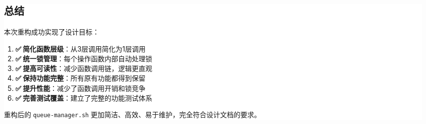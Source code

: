 ## 总结

本次重构成功实现了设计目标：

1. **✅ 简化函数层级**：从3层调用简化为1层调用
2. **✅ 统一锁管理**：每个操作函数内部自动处理锁
3. **✅ 提高可读性**：减少函数调用链，逻辑更直观
4. **✅ 保持功能完整**：所有原有功能都得到保留
5. **✅ 提升性能**：减少了函数调用开销和锁竞争
6. **✅ 完善测试覆盖**：建立了完整的功能测试体系

重构后的 `queue-manager.sh` 更加简洁、高效、易于维护，完全符合设计文档的要求。 